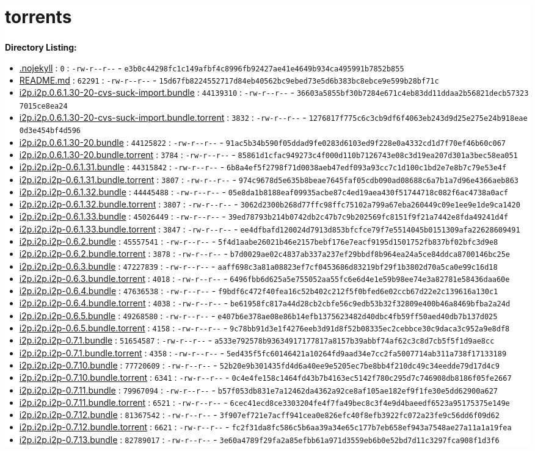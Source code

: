 torrents
========

**Directory Listing:**

 - [.nojekyll](.nojekyll) : `0` : `-rw-r--r--` - `e3b0c44298fc1c149afbf4c8996fb92427ae41e4649b934ca495991b7852b855`
 - [README.md](README.md) : `62291` : `-rw-r--r--` - `15d67fb8224552717d84eb40562bc9ebed73e5d6b383bc8ebce9e599b28bf71c`
 - [i2p.i2p.0.6.1.30-20-cvs-suck-import.bundle](i2p.i2p.0.6.1.30-20-cvs-suck-import.bundle) : `44139310` : `-rw-r--r--` - `36603a5855bf30b7284e671c4eb83dd11ddaa2b56821decb573237015ce8ea24`
 - [i2p.i2p.0.6.1.30-20-cvs-suck-import.bundle.torrent](i2p.i2p.0.6.1.30-20-cvs-suck-import.bundle.torrent) : `3832` : `-rw-r--r--` - `1276817f775c6c3cb9df6f4063eb243d9d25e275e24b918eae0d3e454bf4d596`
 - [i2p.i2p.0.6.1.30-20.bundle](i2p.i2p.0.6.1.30-20.bundle) : `44125822` : `-rw-r--r--` - `91ac5b34b590f05ddad9fe0283d6103ed9f228e0a4332cd1d7f70ef46b60c067`
 - [i2p.i2p.0.6.1.30-20.bundle.torrent](i2p.i2p.0.6.1.30-20.bundle.torrent) : `3784` : `-rw-r--r--` - `85861d1cfac949273c4f000d110b7126743e08c3d19ea207d301a3bec58ea051`
 - [i2p.i2p.i2p-0.6.1.31.bundle](i2p.i2p.i2p-0.6.1.31.bundle) : `44315842` : `-rw-r--r--` - `6b8a4ef5f2798f71d0038aeb47edf093a93cc7c1d100c1bd2e7e8b7c79e53e4f`
 - [i2p.i2p.i2p-0.6.1.31.bundle.torrent](i2p.i2p.i2p-0.6.1.31.bundle.torrent) : `3807` : `-rw-r--r--` - `974c9678d5e635b8beae7645faf05cdb090ad08688c6a7b1a7d96e4366aeb863`
 - [i2p.i2p.i2p-0.6.1.32.bundle](i2p.i2p.i2p-0.6.1.32.bundle) : `44445488` : `-rw-r--r--` - `05e8da1b8188eaf09935acbe87c4ed19aea430f51744718c082f6ac4738a0acf`
 - [i2p.i2p.i2p-0.6.1.32.bundle.torrent](i2p.i2p.i2p-0.6.1.32.bundle.torrent) : `3807` : `-rw-r--r--` - `3062d2300b268d77ffc98ffc75102a799a67eba260449c09e1ee9e1de9ca1420`
 - [i2p.i2p.i2p-0.6.1.33.bundle](i2p.i2p.i2p-0.6.1.33.bundle) : `45026449` : `-rw-r--r--` - `39ed78793b214b0742db2c47b7c9b202569fc8151f9f21a7442e8fda49241d4f`
 - [i2p.i2p.i2p-0.6.1.33.bundle.torrent](i2p.i2p.i2p-0.6.1.33.bundle.torrent) : `3847` : `-rw-r--r--` - `ee4dfbafd120024d7913d853bfcfce79f7e5514045b0151309afa22628609491`
 - [i2p.i2p.i2p-0.6.2.bundle](i2p.i2p.i2p-0.6.2.bundle) : `45557541` : `-rw-r--r--` - `5f4d1aabe26021b46e2157bebf176e7eacf9195d1501752fb837bf02bfc3d9e8`
 - [i2p.i2p.i2p-0.6.2.bundle.torrent](i2p.i2p.i2p-0.6.2.bundle.torrent) : `3878` : `-rw-r--r--` - `b7d0029ae02c4837ab337a237ef29bbdf8b964ea24a5ce84ddca8700146bc25e`
 - [i2p.i2p.i2p-0.6.3.bundle](i2p.i2p.i2p-0.6.3.bundle) : `47227839` : `-rw-r--r--` - `aaff698c3a81a08823ef7cf0453686d83219bf29f1b3802d70a5ca0e99c16d18`
 - [i2p.i2p.i2p-0.6.3.bundle.torrent](i2p.i2p.i2p-0.6.3.bundle.torrent) : `4018` : `-rw-r--r--` - `6496fbb6d625a5e755052aa55fc6e6d4e1e59b98ee74e3a82781e58436daa60e`
 - [i2p.i2p.i2p-0.6.4.bundle](i2p.i2p.i2p-0.6.4.bundle) : `47636538` : `-rw-r--r--` - `f9bdf6c472f40fea16c52b402c212f5f0bfed6e02ccb67d22e2c139616a130c1`
 - [i2p.i2p.i2p-0.6.4.bundle.torrent](i2p.i2p.i2p-0.6.4.bundle.torrent) : `4038` : `-rw-r--r--` - `be61958fc817a44d28cb2cbfe56c9edb53b32f32809e400b46a8469bfba2a24d`
 - [i2p.i2p.i2p-0.6.5.bundle](i2p.i2p.i2p-0.6.5.bundle) : `49268580` : `-rw-r--r--` - `e407b6e378ae08e86b14efb1375623482d40dbc4fb59ff50aed40db7b137d025`
 - [i2p.i2p.i2p-0.6.5.bundle.torrent](i2p.i2p.i2p-0.6.5.bundle.torrent) : `4158` : `-rw-r--r--` - `9c78bb91d3e1f4276eeb3d91d8f52b08335ec2cebbce30c9daca3c952a9e8df8`
 - [i2p.i2p.i2p-0.7.1.bundle](i2p.i2p.i2p-0.7.1.bundle) : `51654587` : `-rw-r--r--` - `a533e792578b93634917177817a8157b39abbf74af62c3c8d7cb5f5f1d9ae8cc`
 - [i2p.i2p.i2p-0.7.1.bundle.torrent](i2p.i2p.i2p-0.7.1.bundle.torrent) : `4358` : `-rw-r--r--` - `5ed435f5fc60146421a10264fd9aad34e7cc2fa5007714ab311a738f17133189`
 - [i2p.i2p.i2p-0.7.10.bundle](i2p.i2p.i2p-0.7.10.bundle) : `77720609` : `-rw-r--r--` - `52b20e9b301435fd4d6a40ee9e5205ec7be8bb4f210dc49c34eedde79d17d4c9`
 - [i2p.i2p.i2p-0.7.10.bundle.torrent](i2p.i2p.i2p-0.7.10.bundle.torrent) : `6341` : `-rw-r--r--` - `0c4e4fe158c1464fd43b7b4163ec5142f780c295d7c746908db8186f05fe2667`
 - [i2p.i2p.i2p-0.7.11.bundle](i2p.i2p.i2p-0.7.11.bundle) : `79967094` : `-rw-r--r--` - `b57f053db831e7a12462da4362a92ce8af105ae182ef9f1fe30e5dd62900a627`
 - [i2p.i2p.i2p-0.7.11.bundle.torrent](i2p.i2p.i2p-0.7.11.bundle.torrent) : `6521` : `-rw-r--r--` - `6cec41ecd8ce3303204fe4f7fa49bec8c3f4e9d4baeedf6523a95175375e149e`
 - [i2p.i2p.i2p-0.7.12.bundle](i2p.i2p.i2p-0.7.12.bundle) : `81367542` : `-rw-r--r--` - `3f907ef721e7acff941cea0e826efc40f8efb3922fc072a23fe9c56dd6f09d62`
 - [i2p.i2p.i2p-0.7.12.bundle.torrent](i2p.i2p.i2p-0.7.12.bundle.torrent) : `6621` : `-rw-r--r--` - `fc2f31da8fc586c5b6aa39a34e65c177b7eb658ef943a7548ae27a11a1a19fea`
 - [i2p.i2p.i2p-0.7.13.bundle](i2p.i2p.i2p-0.7.13.bundle) : `82789017` : `-rw-r--r--` - `3e60a4789f29fa2a85efbb61a971d3559eb6b0e52bd7d11c3297fca908f1d3f6`